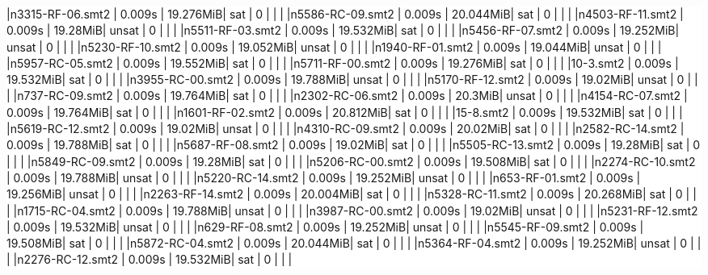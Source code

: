 |n3315-RF-06.smt2                                             |    0.009s | 19.276MiB| sat | 0 |  |  |
|n5586-RC-09.smt2                                             |    0.009s | 20.044MiB| sat | 0 |  |  |
|n4503-RF-11.smt2                                             |    0.009s | 19.28MiB| unsat | 0 |  |  |
|n5511-RF-03.smt2                                             |    0.009s | 19.532MiB| sat | 0 |  |  |
|n5456-RF-07.smt2                                             |    0.009s | 19.252MiB| unsat | 0 |  |  |
|n5230-RF-10.smt2                                             |    0.009s | 19.052MiB| unsat | 0 |  |  |
|n1940-RF-01.smt2                                             |    0.009s | 19.044MiB| unsat | 0 |  |  |
|n5957-RC-05.smt2                                             |    0.009s | 19.552MiB| sat | 0 |  |  |
|n5711-RF-00.smt2                                             |    0.009s | 19.276MiB| sat | 0 |  |  |
|10-3.smt2                                                    |    0.009s | 19.532MiB| sat | 0 |  |  |
|n3955-RC-00.smt2                                             |    0.009s | 19.788MiB| unsat | 0 |  |  |
|n5170-RF-12.smt2                                             |    0.009s | 19.02MiB| unsat | 0 |  |  |
|n737-RC-09.smt2                                              |    0.009s | 19.764MiB| sat | 0 |  |  |
|n2302-RC-06.smt2                                             |    0.009s | 20.3MiB| unsat | 0 |  |  |
|n4154-RC-07.smt2                                             |    0.009s | 19.764MiB| sat | 0 |  |  |
|n1601-RF-02.smt2                                             |    0.009s | 20.812MiB| sat | 0 |  |  |
|15-8.smt2                                                    |    0.009s | 19.532MiB| sat | 0 |  |  |
|n5619-RC-12.smt2                                             |    0.009s | 19.02MiB| unsat | 0 |  |  |
|n4310-RC-09.smt2                                             |    0.009s | 20.02MiB| sat | 0 |  |  |
|n2582-RC-14.smt2                                             |    0.009s | 19.788MiB| sat | 0 |  |  |
|n5687-RF-08.smt2                                             |    0.009s | 19.02MiB| sat | 0 |  |  |
|n5505-RC-13.smt2                                             |    0.009s | 19.28MiB| sat | 0 |  |  |
|n5849-RC-09.smt2                                             |    0.009s | 19.28MiB| sat | 0 |  |  |
|n5206-RC-00.smt2                                             |    0.009s | 19.508MiB| sat | 0 |  |  |
|n2274-RC-10.smt2                                             |    0.009s | 19.788MiB| unsat | 0 |  |  |
|n5220-RC-14.smt2                                             |    0.009s | 19.252MiB| unsat | 0 |  |  |
|n653-RF-01.smt2                                              |    0.009s | 19.256MiB| unsat | 0 |  |  |
|n2263-RF-14.smt2                                             |    0.009s | 20.004MiB| sat | 0 |  |  |
|n5328-RC-11.smt2                                             |    0.009s | 20.268MiB| sat | 0 |  |  |
|n1715-RC-04.smt2                                             |    0.009s | 19.788MiB| unsat | 0 |  |  |
|n3987-RC-00.smt2                                             |    0.009s | 19.02MiB| unsat | 0 |  |  |
|n5231-RF-12.smt2                                             |    0.009s | 19.532MiB| unsat | 0 |  |  |
|n629-RF-08.smt2                                              |    0.009s | 19.252MiB| unsat | 0 |  |  |
|n5545-RF-09.smt2                                             |    0.009s | 19.508MiB| sat | 0 |  |  |
|n5872-RC-04.smt2                                             |    0.009s | 20.044MiB| sat | 0 |  |  |
|n5364-RF-04.smt2                                             |    0.009s | 19.252MiB| unsat | 0 |  |  |
|n2276-RC-12.smt2                                             |    0.009s | 19.532MiB| sat | 0 |  |  |